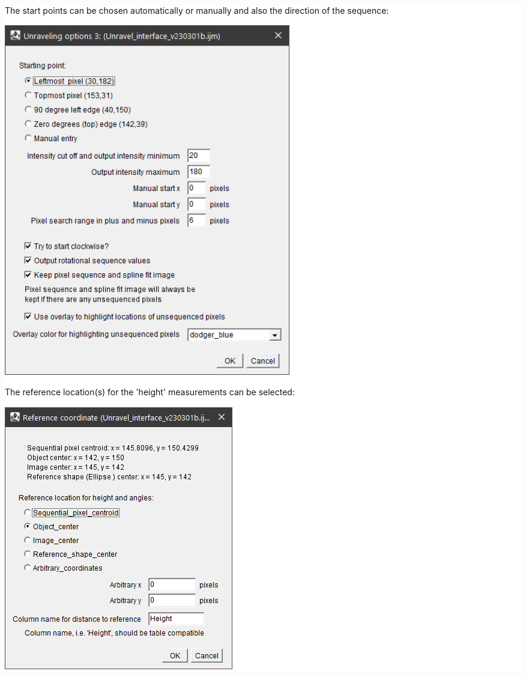 <p>The start points can be chosen automatically or manually and also the direction of the sequence:</p>

<p><img src="/images/Unravel_Menu3_v230301_PAL64_474w.png" alt="Unravel menu 3" width="474" /> </p>

<p>The reference location(s) for the 'height' measurements can be selected:</p>

<p><img src="/images/Unravel_Menu-RefCoordinates_v230301_PAL64_379w.png" alt="Height referencing" width="379" /> </p>
